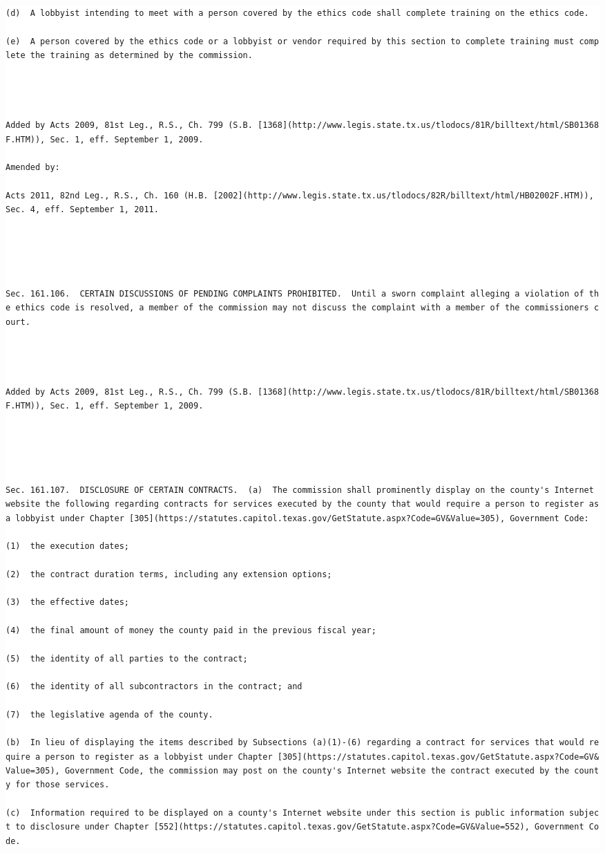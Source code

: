     (d)  A lobbyist intending to meet with a person covered by the ethics code shall complete training on the ethics code.
    
    (e)  A person covered by the ethics code or a lobbyist or vendor required by this section to complete training must complete the training as determined by the commission.
    
    
    
    
    Added by Acts 2009, 81st Leg., R.S., Ch. 799 (S.B. [1368](http://www.legis.state.tx.us/tlodocs/81R/billtext/html/SB01368F.HTM)), Sec. 1, eff. September 1, 2009.
    
    Amended by: 
    
    Acts 2011, 82nd Leg., R.S., Ch. 160 (H.B. [2002](http://www.legis.state.tx.us/tlodocs/82R/billtext/html/HB02002F.HTM)), Sec. 4, eff. September 1, 2011.
    
    
    
    
    
    Sec. 161.106.  CERTAIN DISCUSSIONS OF PENDING COMPLAINTS PROHIBITED.  Until a sworn complaint alleging a violation of the ethics code is resolved, a member of the commission may not discuss the complaint with a member of the commissioners court.
    
    
    
    
    Added by Acts 2009, 81st Leg., R.S., Ch. 799 (S.B. [1368](http://www.legis.state.tx.us/tlodocs/81R/billtext/html/SB01368F.HTM)), Sec. 1, eff. September 1, 2009.
    
    
    
    
    
    Sec. 161.107.  DISCLOSURE OF CERTAIN CONTRACTS.  (a)  The commission shall prominently display on the county's Internet website the following regarding contracts for services executed by the county that would require a person to register as a lobbyist under Chapter [305](https://statutes.capitol.texas.gov/GetStatute.aspx?Code=GV&Value=305), Government Code:
    
    (1)  the execution dates;
    
    (2)  the contract duration terms, including any extension options;
    
    (3)  the effective dates;
    
    (4)  the final amount of money the county paid in the previous fiscal year;
    
    (5)  the identity of all parties to the contract;
    
    (6)  the identity of all subcontractors in the contract; and
    
    (7)  the legislative agenda of the county.
    
    (b)  In lieu of displaying the items described by Subsections (a)(1)-(6) regarding a contract for services that would require a person to register as a lobbyist under Chapter [305](https://statutes.capitol.texas.gov/GetStatute.aspx?Code=GV&Value=305), Government Code, the commission may post on the county's Internet website the contract executed by the county for those services.
    
    (c)  Information required to be displayed on a county's Internet website under this section is public information subject to disclosure under Chapter [552](https://statutes.capitol.texas.gov/GetStatute.aspx?Code=GV&Value=552), Government Code.
    
    
    
    